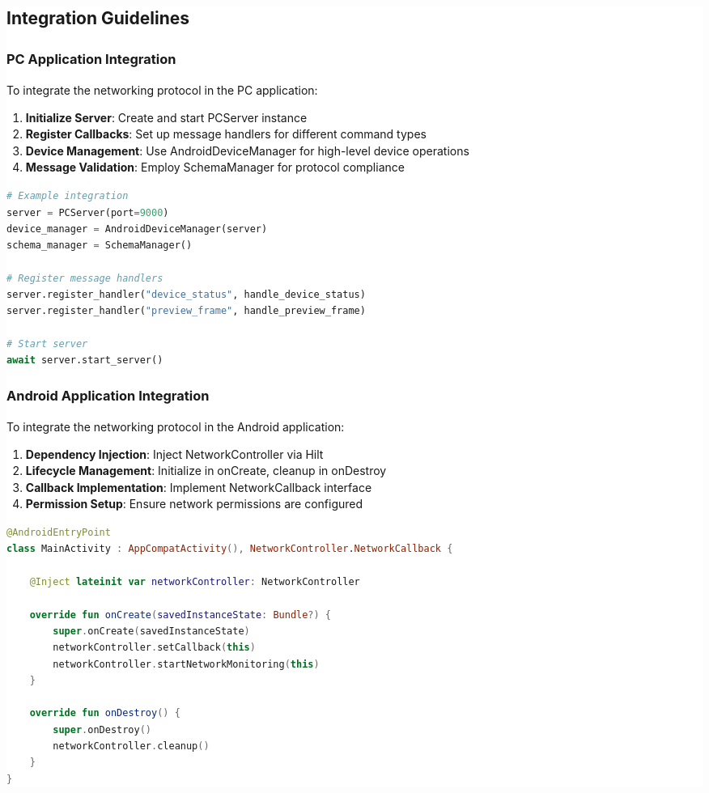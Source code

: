 ## Integration Guidelines

### PC Application Integration

To integrate the networking protocol in the PC application:

1. **Initialize Server**: Create and start PCServer instance
2. **Register Callbacks**: Set up message handlers for different command types
3. **Device Management**: Use AndroidDeviceManager for high-level device operations
4. **Message Validation**: Employ SchemaManager for protocol compliance

```python
# Example integration
server = PCServer(port=9000)
device_manager = AndroidDeviceManager(server)
schema_manager = SchemaManager()

# Register message handlers
server.register_handler("device_status", handle_device_status)
server.register_handler("preview_frame", handle_preview_frame)

# Start server
await server.start_server()
```

### Android Application Integration

To integrate the networking protocol in the Android application:

1. **Dependency Injection**: Inject NetworkController via Hilt
2. **Lifecycle Management**: Initialize in onCreate, cleanup in onDestroy
3. **Callback Implementation**: Implement NetworkCallback interface
4. **Permission Setup**: Ensure network permissions are configured

```kotlin
@AndroidEntryPoint
class MainActivity : AppCompatActivity(), NetworkController.NetworkCallback {
    
    @Inject lateinit var networkController: NetworkController
    
    override fun onCreate(savedInstanceState: Bundle?) {
        super.onCreate(savedInstanceState)
        networkController.setCallback(this)
        networkController.startNetworkMonitoring(this)
    }
    
    override fun onDestroy() {
        super.onDestroy()
        networkController.cleanup()
    }
}
```
